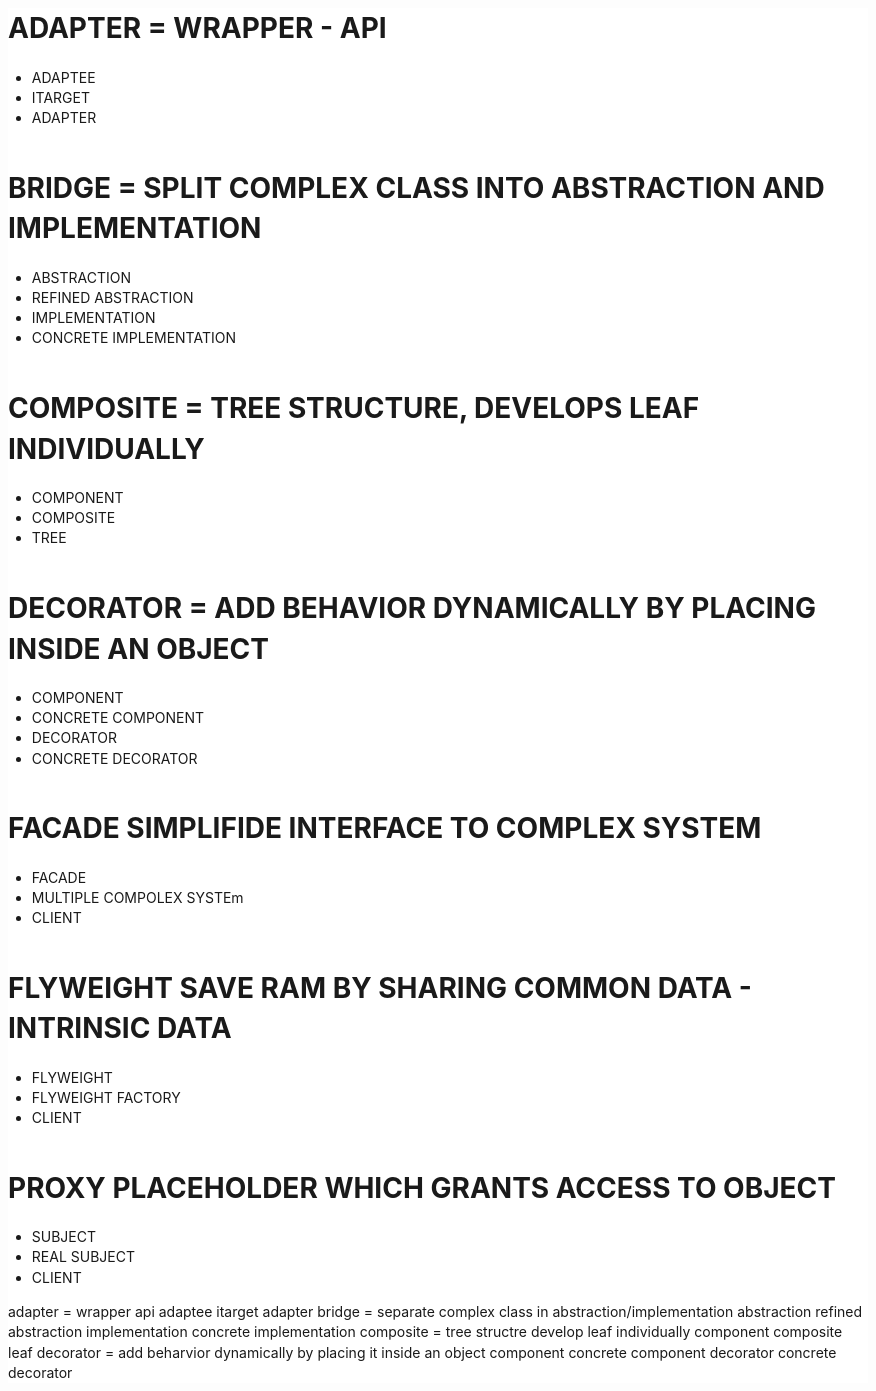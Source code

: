 # ADAPTER = WRAPPER - API
- ADAPTEE
- ITARGET
- ADAPTER
# BRIDGE = SPLIT COMPLEX CLASS INTO ABSTRACTION AND IMPLEMENTATION
- ABSTRACTION
- REFINED ABSTRACTION
- IMPLEMENTATION
- CONCRETE IMPLEMENTATION
# COMPOSITE = TREE STRUCTURE, DEVELOPS LEAF INDIVIDUALLY
- COMPONENT
- COMPOSITE
- TREE
# DECORATOR = ADD BEHAVIOR DYNAMICALLY BY PLACING INSIDE AN OBJECT
- COMPONENT
- CONCRETE COMPONENT
- DECORATOR
- CONCRETE DECORATOR
# FACADE SIMPLIFIDE INTERFACE TO COMPLEX SYSTEM
- FACADE
- MULTIPLE COMPOLEX SYSTEm
- CLIENT
# FLYWEIGHT  SAVE RAM BY SHARING COMMON DATA - INTRINSIC DATA
- FLYWEIGHT
- FLYWEIGHT FACTORY
- CLIENT
# PROXY PLACEHOLDER WHICH GRANTS ACCESS TO OBJECT
- SUBJECT
- REAL SUBJECT
- CLIENT


adapter = wrapper api
adaptee
itarget
adapter
bridge = separate complex class in abstraction/implementation
abstraction
refined abstraction
implementation
concrete implementation
composite = tree structre develop leaf individually 
component
composite
leaf
decorator = add beharvior dynamically by placing it inside an object
component
concrete component
decorator
concrete decorator